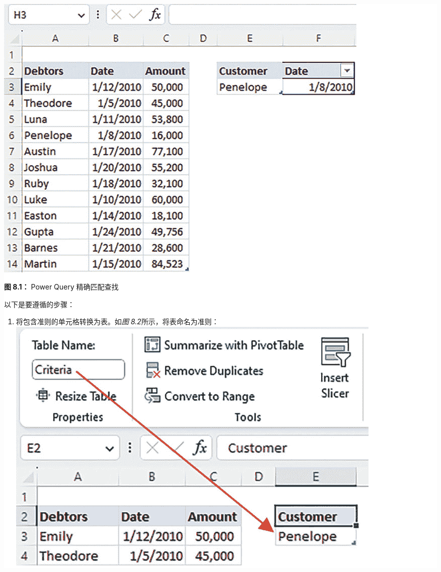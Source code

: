 ![](img/Figure-8.1.jpg)

**图 8.1：** Power Query 精确匹配查找

以下是要遵循的步骤：

1.  将包含准则的单元格转换为表。如*图 8.2*所示，将表命名为准则：![](img/Figure-8.2.jpg)
